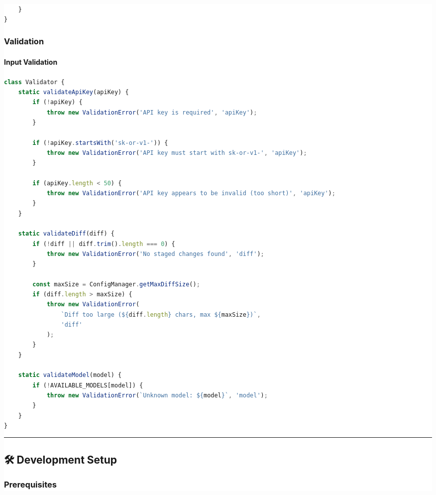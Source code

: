 ```javascript
    }
}
```

### Validation

#### Input Validation

```javascript
class Validator {
    static validateApiKey(apiKey) {
        if (!apiKey) {
            throw new ValidationError('API key is required', 'apiKey');
        }
        
        if (!apiKey.startsWith('sk-or-v1-')) {
            throw new ValidationError('API key must start with sk-or-v1-', 'apiKey');
        }
        
        if (apiKey.length < 50) {
            throw new ValidationError('API key appears to be invalid (too short)', 'apiKey');
        }
    }
    
    static validateDiff(diff) {
        if (!diff || diff.trim().length === 0) {
            throw new ValidationError('No staged changes found', 'diff');
        }
        
        const maxSize = ConfigManager.getMaxDiffSize();
        if (diff.length > maxSize) {
            throw new ValidationError(
                `Diff too large (${diff.length} chars, max ${maxSize})`,
                'diff'
            );
        }
    }
    
    static validateModel(model) {
        if (!AVAILABLE_MODELS[model]) {
            throw new ValidationError(`Unknown model: ${model}`, 'model');
        }
    }
}
```

---

## 🛠️ Development Setup

### Prerequisites
